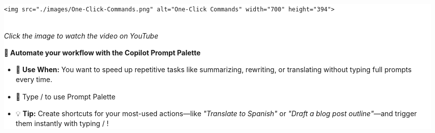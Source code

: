    <img src="./images/One-Click-Commands.png" alt="One-Click Commands" width="700" height="394">
  </a><br>
  <em>Click the image to watch the video on YouTube</em>
</p>

**📖 Automate your workflow with the Copilot Prompt Palette**

- 🧠 **Use When:** You want to speed up repetitive tasks like summarizing, rewriting, or translating without typing full prompts every time.

- 💭 Type / to use Prompt Palette

- 💡 **Tip:** Create shortcuts for your most-used actions—like _"Translate to Spanish"_ or _"Draft a blog post outline"_—and trigger them instantly with typing / !

<p align="center">
  <a href="https://www.youtube.com/watch?v=9YzY2OJ54wM" target="_blank">